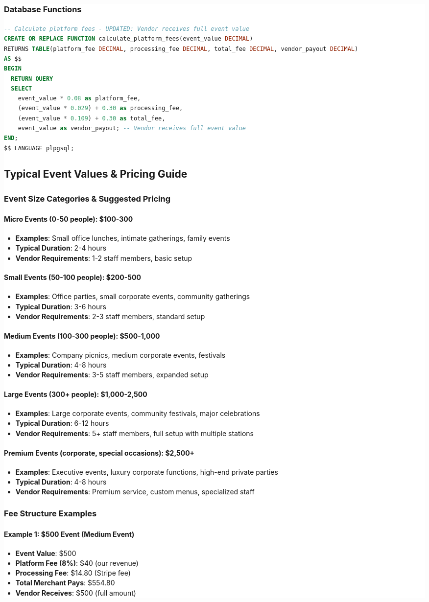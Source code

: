### Database Functions
```sql
-- Calculate platform fees - UPDATED: Vendor receives full event value
CREATE OR REPLACE FUNCTION calculate_platform_fees(event_value DECIMAL)
RETURNS TABLE(platform_fee DECIMAL, processing_fee DECIMAL, total_fee DECIMAL, vendor_payout DECIMAL)
AS $$
BEGIN
  RETURN QUERY
  SELECT 
    event_value * 0.08 as platform_fee,
    (event_value * 0.029) + 0.30 as processing_fee,
    (event_value * 0.109) + 0.30 as total_fee,
    event_value as vendor_payout; -- Vendor receives full event value
END;
$$ LANGUAGE plpgsql;
```

## Typical Event Values & Pricing Guide

### Event Size Categories & Suggested Pricing

#### Micro Events (0-50 people): $100-300
- **Examples**: Small office lunches, intimate gatherings, family events
- **Typical Duration**: 2-4 hours
- **Vendor Requirements**: 1-2 staff members, basic setup

#### Small Events (50-100 people): $200-500
- **Examples**: Office parties, small corporate events, community gatherings
- **Typical Duration**: 3-6 hours
- **Vendor Requirements**: 2-3 staff members, standard setup

#### Medium Events (100-300 people): $500-1,000
- **Examples**: Company picnics, medium corporate events, festivals
- **Typical Duration**: 4-8 hours
- **Vendor Requirements**: 3-5 staff members, expanded setup

#### Large Events (300+ people): $1,000-2,500
- **Examples**: Large corporate events, community festivals, major celebrations
- **Typical Duration**: 6-12 hours
- **Vendor Requirements**: 5+ staff members, full setup with multiple stations

#### Premium Events (corporate, special occasions): $2,500+
- **Examples**: Executive events, luxury corporate functions, high-end private parties
- **Typical Duration**: 4-8 hours
- **Vendor Requirements**: Premium service, custom menus, specialized staff

### Fee Structure Examples

#### Example 1: $500 Event (Medium Event)
- **Event Value**: $500
- **Platform Fee (8%)**: $40 (our revenue)
- **Processing Fee**: $14.80 (Stripe fee)
- **Total Merchant Pays**: $554.80
- **Vendor Receives**: $500 (full amount)
